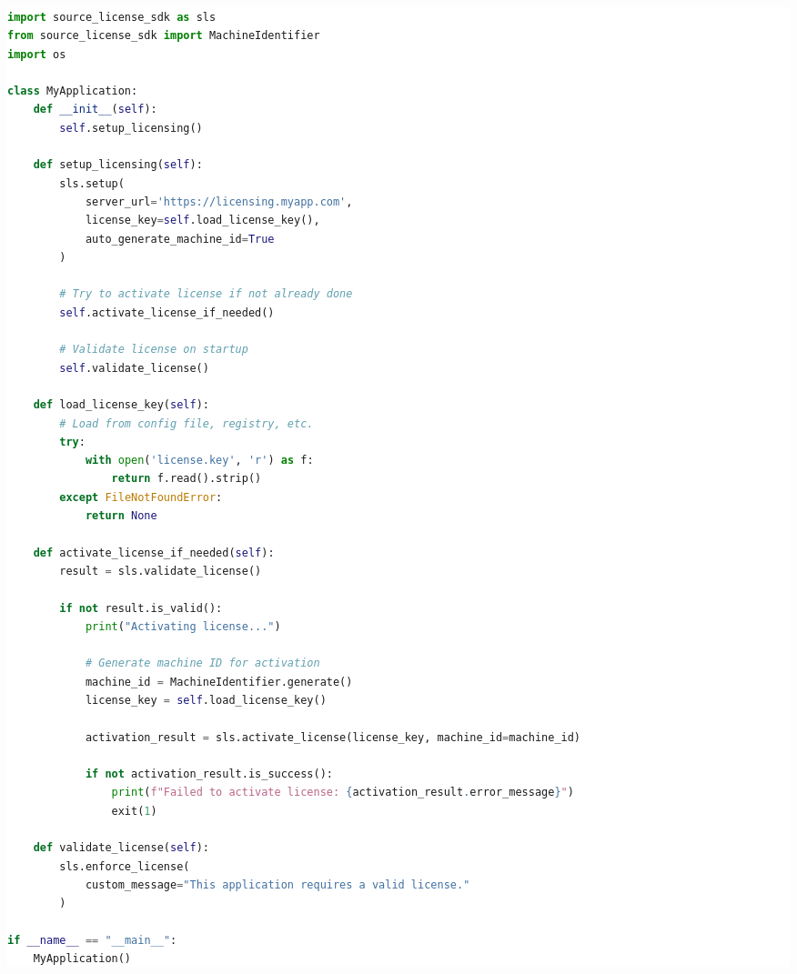 ```python
import source_license_sdk as sls
from source_license_sdk import MachineIdentifier
import os

class MyApplication:
    def __init__(self):
        self.setup_licensing()

    def setup_licensing(self):
        sls.setup(
            server_url='https://licensing.myapp.com',
            license_key=self.load_license_key(),
            auto_generate_machine_id=True
        )

        # Try to activate license if not already done
        self.activate_license_if_needed()
        
        # Validate license on startup
        self.validate_license()

    def load_license_key(self):
        # Load from config file, registry, etc.
        try:
            with open('license.key', 'r') as f:
                return f.read().strip()
        except FileNotFoundError:
            return None

    def activate_license_if_needed(self):
        result = sls.validate_license()
        
        if not result.is_valid():
            print("Activating license...")
            
            # Generate machine ID for activation
            machine_id = MachineIdentifier.generate()
            license_key = self.load_license_key()
            
            activation_result = sls.activate_license(license_key, machine_id=machine_id)
            
            if not activation_result.is_success():
                print(f"Failed to activate license: {activation_result.error_message}")
                exit(1)

    def validate_license(self):
        sls.enforce_license(
            custom_message="This application requires a valid license."
        )

if __name__ == "__main__":
    MyApplication()
```

